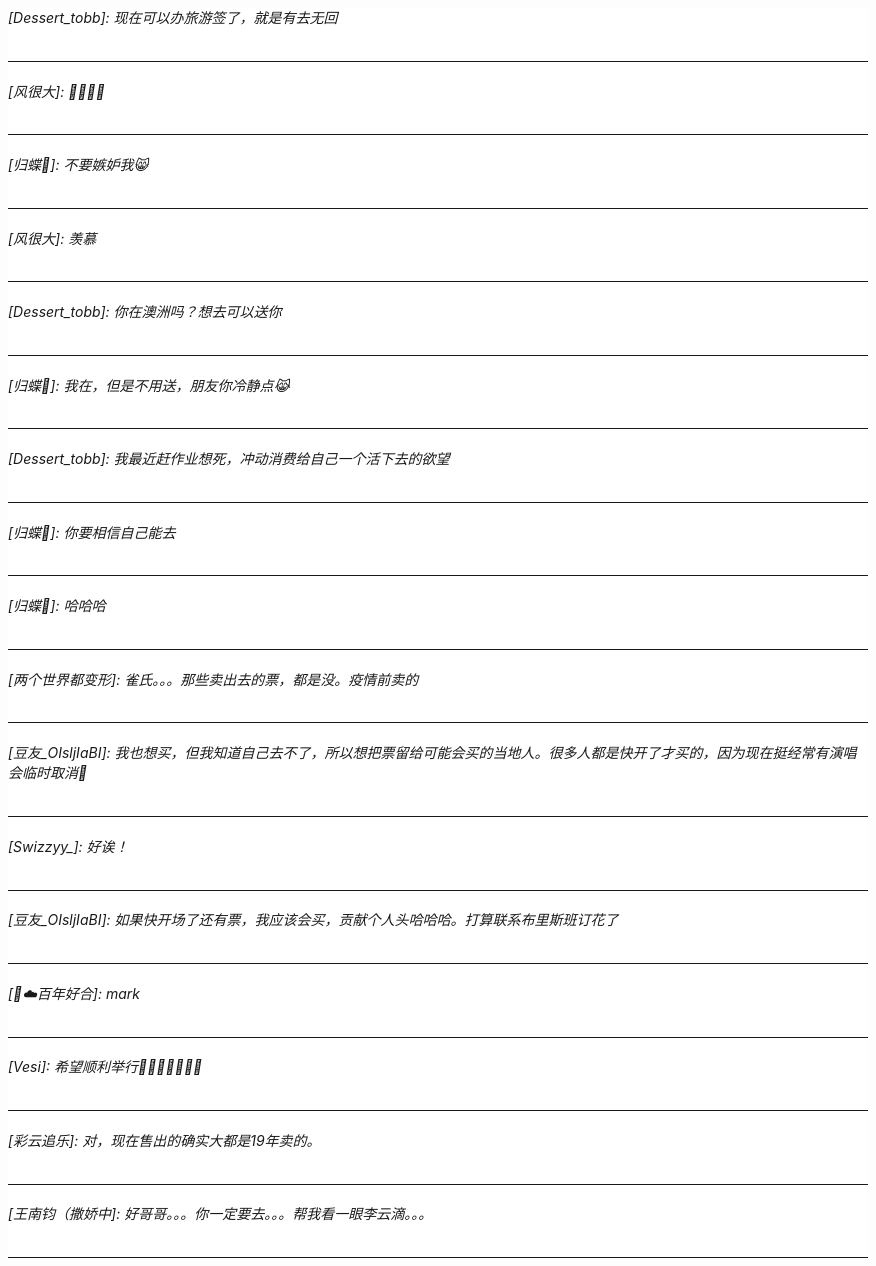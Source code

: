 ###### [Dessert_tobb]: 现在可以办旅游签了，就是有去无回
---------------------------------------

###### [风很大]: 🤧🤧🤧🤧
---------------------------------------

###### [归蝶🦋]: 不要嫉妒我😸
---------------------------------------

###### [风很大]: 羡慕
---------------------------------------

###### [Dessert_tobb]: 你在澳洲吗？想去可以送你
---------------------------------------

###### [归蝶🦋]: 我在，但是不用送，朋友你冷静点😹
---------------------------------------

###### [Dessert_tobb]: 我最近赶作业想死，冲动消费给自己一个活下去的欲望
---------------------------------------

###### [归蝶🦋]: 你要相信自己能去
---------------------------------------

###### [归蝶🦋]: 哈哈哈
---------------------------------------

###### [两个世界都变形]: 雀氏。。。那些卖出去的票，都是没。疫情前卖的
---------------------------------------

###### [豆友_OIsljIaBI]: 我也想买，但我知道自己去不了，所以想把票留给可能会买的当地人。很多人都是快开了才买的，因为现在挺经常有演唱会临时取消🤣
---------------------------------------

###### [Swizzyy_]: 好诶！
---------------------------------------

###### [豆友_OIsljIaBI]: 如果快开场了还有票，我应该会买，贡献个人头哈哈哈。打算联系布里斯班订花了
---------------------------------------

###### [🚥☁️百年好合]: mark
---------------------------------------

###### [Vesi]: 希望顺利举行💪💪💪💪💪💪💪
---------------------------------------

###### [彩云追乐]: 对，现在售出的确实大都是19年卖的。
---------------------------------------

###### [王南钧（撒娇中]: 好哥哥。。。你一定要去。。。帮我看一眼李云滴。。。
---------------------------------------
